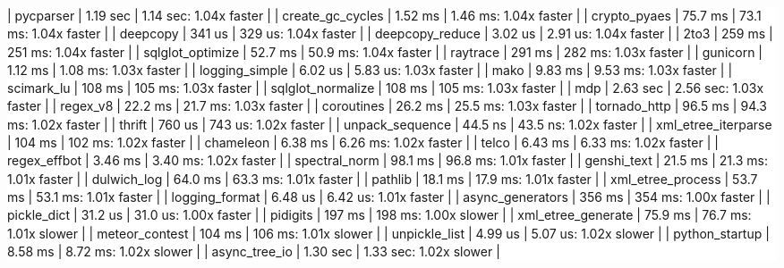 | pycparser               | 1.19 sec                                               | 1.14 sec: 1.04x faster                                                     |
| create_gc_cycles        | 1.52 ms                                                | 1.46 ms: 1.04x faster                                                      |
| crypto_pyaes            | 75.7 ms                                                | 73.1 ms: 1.04x faster                                                      |
| deepcopy                | 341 us                                                 | 329 us: 1.04x faster                                                       |
| deepcopy_reduce         | 3.02 us                                                | 2.91 us: 1.04x faster                                                      |
| 2to3                    | 259 ms                                                 | 251 ms: 1.04x faster                                                       |
| sqlglot_optimize        | 52.7 ms                                                | 50.9 ms: 1.04x faster                                                      |
| raytrace                | 291 ms                                                 | 282 ms: 1.03x faster                                                       |
| gunicorn                | 1.12 ms                                                | 1.08 ms: 1.03x faster                                                      |
| logging_simple          | 6.02 us                                                | 5.83 us: 1.03x faster                                                      |
| mako                    | 9.83 ms                                                | 9.53 ms: 1.03x faster                                                      |
| scimark_lu              | 108 ms                                                 | 105 ms: 1.03x faster                                                       |
| sqlglot_normalize       | 108 ms                                                 | 105 ms: 1.03x faster                                                       |
| mdp                     | 2.63 sec                                               | 2.56 sec: 1.03x faster                                                     |
| regex_v8                | 22.2 ms                                                | 21.7 ms: 1.03x faster                                                      |
| coroutines              | 26.2 ms                                                | 25.5 ms: 1.03x faster                                                      |
| tornado_http            | 96.5 ms                                                | 94.3 ms: 1.02x faster                                                      |
| thrift                  | 760 us                                                 | 743 us: 1.02x faster                                                       |
| unpack_sequence         | 44.5 ns                                                | 43.5 ns: 1.02x faster                                                      |
| xml_etree_iterparse     | 104 ms                                                 | 102 ms: 1.02x faster                                                       |
| chameleon               | 6.38 ms                                                | 6.26 ms: 1.02x faster                                                      |
| telco                   | 6.43 ms                                                | 6.33 ms: 1.02x faster                                                      |
| regex_effbot            | 3.46 ms                                                | 3.40 ms: 1.02x faster                                                      |
| spectral_norm           | 98.1 ms                                                | 96.8 ms: 1.01x faster                                                      |
| genshi_text             | 21.5 ms                                                | 21.3 ms: 1.01x faster                                                      |
| dulwich_log             | 64.0 ms                                                | 63.3 ms: 1.01x faster                                                      |
| pathlib                 | 18.1 ms                                                | 17.9 ms: 1.01x faster                                                      |
| xml_etree_process       | 53.7 ms                                                | 53.1 ms: 1.01x faster                                                      |
| logging_format          | 6.48 us                                                | 6.42 us: 1.01x faster                                                      |
| async_generators        | 356 ms                                                 | 354 ms: 1.00x faster                                                       |
| pickle_dict             | 31.2 us                                                | 31.0 us: 1.00x faster                                                      |
| pidigits                | 197 ms                                                 | 198 ms: 1.00x slower                                                       |
| xml_etree_generate      | 75.9 ms                                                | 76.7 ms: 1.01x slower                                                      |
| meteor_contest          | 104 ms                                                 | 106 ms: 1.01x slower                                                       |
| unpickle_list           | 4.99 us                                                | 5.07 us: 1.02x slower                                                      |
| python_startup          | 8.58 ms                                                | 8.72 ms: 1.02x slower                                                      |
| async_tree_io           | 1.30 sec                                               | 1.33 sec: 1.02x slower                                                     |